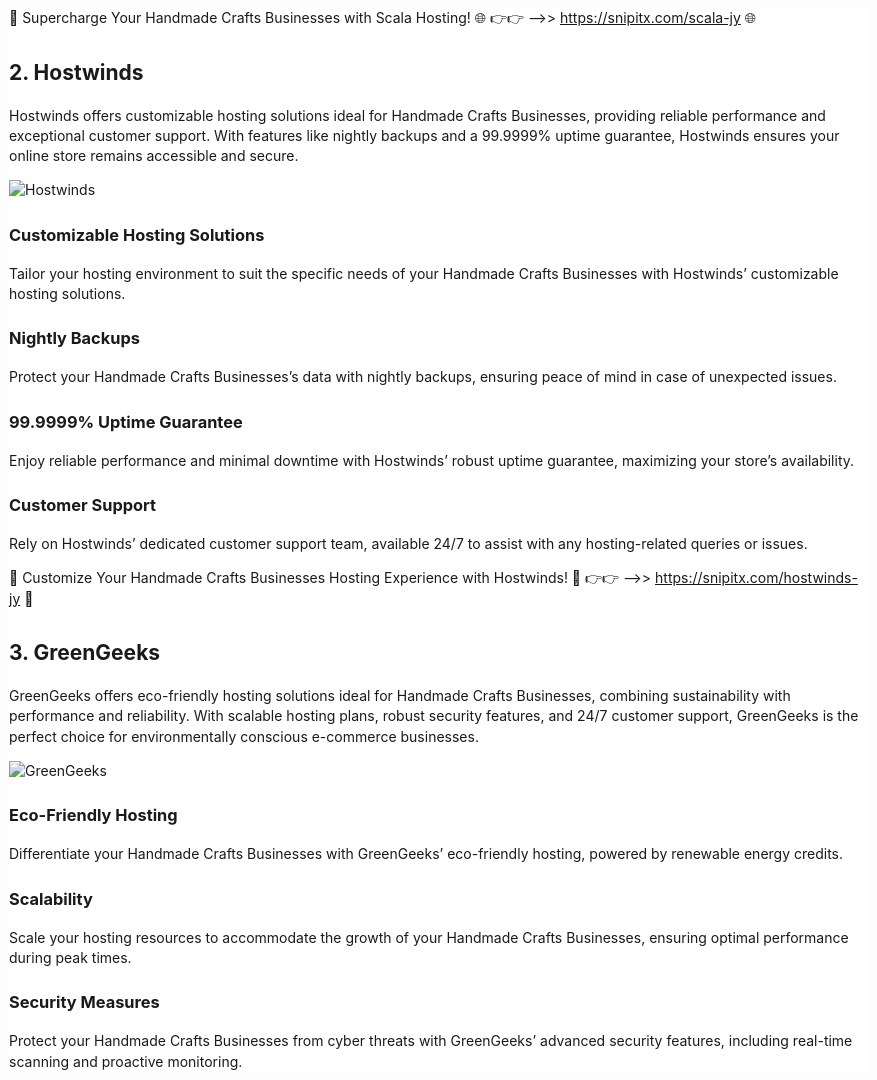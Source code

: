🚀 Supercharge Your Handmade Crafts Businesses with Scala Hosting! 🌐
👉👉 -->> https://snipitx.com/scala-jy 🌐

## 2. Hostwinds

Hostwinds offers customizable hosting solutions ideal for Handmade Crafts Businesses, providing reliable performance and exceptional customer support. With features like nightly backups and a 99.9999% uptime guarantee, Hostwinds ensures your online store remains accessible and secure.

![Hostwinds](https://i.imgur.com/53aSNXx.jpeg "Hostwinds Hosting")

### Customizable Hosting Solutions
Tailor your hosting environment to suit the specific needs of your Handmade Crafts Businesses with Hostwinds’ customizable hosting solutions.

### Nightly Backups
Protect your Handmade Crafts Businesses’s data with nightly backups, ensuring peace of mind in case of unexpected issues.

### 99.9999% Uptime Guarantee
Enjoy reliable performance and minimal downtime with Hostwinds’ robust uptime guarantee, maximizing your store’s availability.

### Customer Support
Rely on Hostwinds’ dedicated customer support team, available 24/7 to assist with any hosting-related queries or issues.

🌟 Customize Your Handmade Crafts Businesses Hosting Experience with Hostwinds! 🚀
👉👉 -->> https://snipitx.com/hostwinds-jy 🚀


## 3. GreenGeeks

GreenGeeks offers eco-friendly hosting solutions ideal for Handmade Crafts Businesses, combining sustainability with performance and reliability. With scalable hosting plans, robust security features, and 24/7 customer support, GreenGeeks is the perfect choice for environmentally conscious e-commerce businesses.

![GreenGeeks](https://i.imgur.com/eEwuntu.jpg "GreenGeeks Hosting")

### Eco-Friendly Hosting
Differentiate your Handmade Crafts Businesses with GreenGeeks’ eco-friendly hosting, powered by renewable energy credits.

### Scalability
Scale your hosting resources to accommodate the growth of your Handmade Crafts Businesses, ensuring optimal performance during peak times.

### Security Measures
Protect your Handmade Crafts Businesses from cyber threats with GreenGeeks’ advanced security features, including real-time scanning and proactive monitoring.
